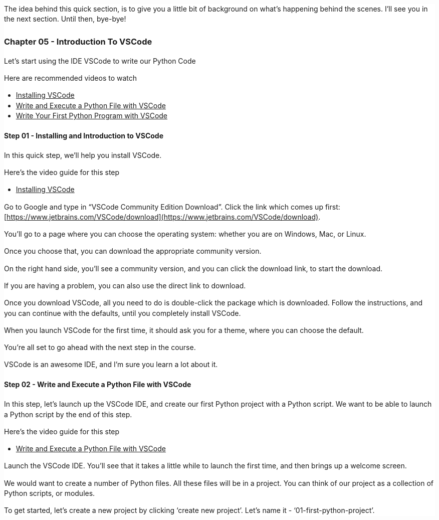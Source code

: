 The idea behind this quick section, is to give you a little bit of background on what’s happening behind the scenes. I’ll see you in the next section. Until then, bye-bye!

### Chapter 05 - Introduction To VSCode

Let’s start using the IDE VSCode to write our Python Code

Here are recommended videos to watch

- [Installing VSCode](https://www.youtube.com/watch?v=pI_cnCXpCTU)
- [Write and Execute a Python File with VSCode](https://www.youtube.com/watch?v=Na05tSP21Jg)
- [Write Your First Python Program with VSCode](https://www.youtube.com/watch?v=PvYSlWbXuCw)

#### Step 01 - Installing and Introduction to VSCode

In this quick step, we’ll help you install VSCode.

Here’s the video guide for this step

- [Installing VSCode](https://www.youtube.com/watch?v=pI_cnCXpCTU)

Go to Google and type in “VSCode Community Edition Download”. Click the link which comes up first: [https://www.jetbrains.com/VSCode/download](https://www.jetbrains.com/VSCode/download).

You’ll go to a page where you can choose the operating system: whether you are on Windows, Mac, or Linux.

Once you choose that, you can download the appropriate community version.

On the right hand side, you’ll see a community version, and you can click the download link, to start the download.

If you are having a problem, you can also use the direct link to download.

Once you download VSCode, all you need to do is double-click the package which is downloaded. Follow the instructions, and you can continue with the defaults, until you completely install VSCode.

When you launch VSCode for the first time, it should ask you for a theme, where you can choose the default.

You’re all set to go ahead with the next step in the course.

VSCode is an awesome IDE, and I’m sure you learn a lot about it.

#### Step 02 - Write and Execute a Python File with VSCode

In this step, let’s launch up the VSCode IDE, and create our first Python project with a Python script. We want to be able to launch a Python script by the end of this step.

Here’s the video guide for this step

- [Write and Execute a Python File with VSCode](https://www.youtube.com/watch?v=Na05tSP21Jg)

Launch the VSCode IDE. You’ll see that it takes a little while to launch the first time, and then brings up a welcome screen.

We would want to create a number of Python files. All these files will be in a project. You can think of our project as a collection of Python scripts, or modules.

To get started, let’s create a new project by clicking ‘create new project’. Let’s name it - ‘01-first-python-project’.
